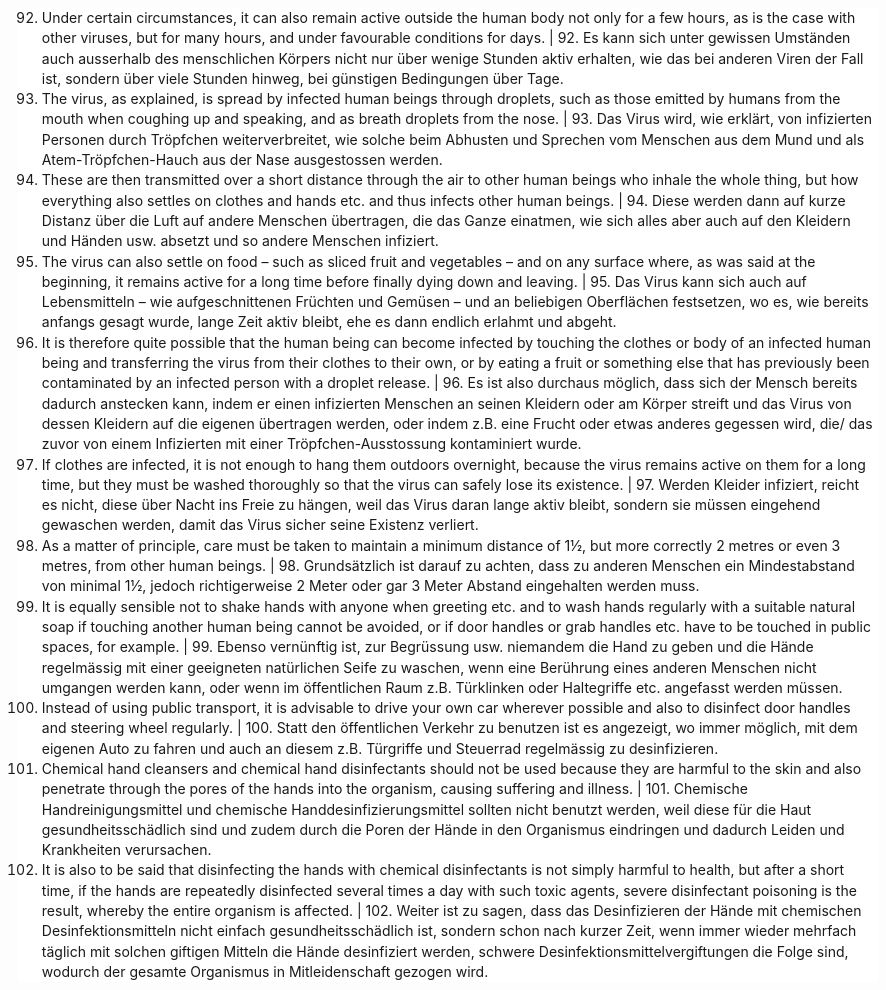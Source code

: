 92. Under certain circumstances, it can also remain active outside the human body not only for a few hours, as is the case with other viruses, but for many hours, and under favourable conditions for days.  | 92. Es kann sich unter gewissen Umständen auch ausserhalb des menschlichen Körpers nicht nur über wenige Stunden aktiv erhalten, wie das bei anderen Viren der Fall ist, sondern über viele Stunden hinweg, bei günstigen Bedingungen über Tage.   
93. The virus, as explained, is spread by infected human beings through droplets, such as those emitted by humans from the mouth when coughing up and speaking, and as breath droplets from the nose.  | 93. Das Virus wird, wie erklärt, von infizierten Personen durch Tröpfchen weiterverbreitet, wie solche beim Abhusten und Sprechen vom Menschen aus dem Mund und als Atem-Tröpfchen-Hauch aus der Nase ausgestossen werden.   
94. These are then transmitted over a short distance through the air to other human beings who inhale the whole thing, but how everything also settles on clothes and hands etc. and thus infects other human beings.  | 94. Diese werden dann auf kurze Distanz über die Luft auf andere Menschen übertragen, die das Ganze einatmen, wie sich alles aber auch auf den Kleidern und Händen usw. absetzt und so andere Menschen infiziert.   
95. The virus can also settle on food – such as sliced fruit and vegetables – and on any surface where, as was said at the beginning, it remains active for a long time before finally dying down and leaving.  | 95. Das Virus kann sich auch auf Lebensmitteln – wie aufgeschnittenen Früchten und Gemüsen – und an beliebigen Oberflächen festsetzen, wo es, wie bereits anfangs gesagt wurde, lange Zeit aktiv bleibt, ehe es dann endlich erlahmt und abgeht.   
96. It is therefore quite possible that the human being can become infected by touching the clothes or body of an infected human being and transferring the virus from their clothes to their own, or by eating a fruit or something else that has previously been contaminated by an infected person with a droplet release.  | 96. Es ist also durchaus möglich, dass sich der Mensch bereits dadurch anstecken kann, indem er einen infizierten Menschen an seinen Kleidern oder am Körper streift und das Virus von dessen Kleidern auf die eigenen übertragen werden, oder indem z.B. eine Frucht oder etwas anderes gegessen wird, die/ das zuvor von einem Infizierten mit einer Tröpfchen-Ausstossung kontaminiert wurde.   
97. If clothes are infected, it is not enough to hang them outdoors overnight, because the virus remains active on them for a long time, but they must be washed thoroughly so that the virus can safely lose its existence.  | 97. Werden Kleider infiziert, reicht es nicht, diese über Nacht ins Freie zu hängen, weil das Virus daran lange aktiv bleibt, sondern sie müssen eingehend gewaschen werden, damit das Virus sicher seine Existenz verliert.   
98. As a matter of principle, care must be taken to maintain a minimum distance of 1½, but more correctly 2 metres or even 3 metres, from other human beings.  | 98. Grundsätzlich ist darauf zu achten, dass zu anderen Menschen ein Mindestabstand von minimal 1½, jedoch richtigerweise 2 Meter oder gar 3 Meter Abstand eingehalten werden muss.   
99. It is equally sensible not to shake hands with anyone when greeting etc. and to wash hands regularly with a suitable natural soap if touching another human being cannot be avoided, or if door handles or grab handles etc. have to be touched in public spaces, for example.  | 99. Ebenso vernünftig ist, zur Begrüssung usw. niemandem die Hand zu geben und die Hände regelmässig mit einer geeigneten natürlichen Seife zu waschen, wenn eine Berührung eines anderen Menschen nicht umgangen werden kann, oder wenn im öffentlichen Raum z.B. Türklinken oder Haltegriffe etc. angefasst werden müssen.   
100. Instead of using public transport, it is advisable to drive your own car wherever possible and also to disinfect door handles and steering wheel regularly.  | 100. Statt den öffentlichen Verkehr zu benutzen ist es angezeigt, wo immer möglich, mit dem eigenen Auto zu fahren und auch an diesem z.B. Türgriffe und Steuerrad regelmässig zu desinfizieren.   
101. Chemical hand cleansers and chemical hand disinfectants should not be used because they are harmful to the skin and also penetrate through the pores of the hands into the organism, causing suffering and illness.  | 101. Chemische Handreinigungsmittel und chemische Handdesinfizierungsmittel sollten nicht benutzt werden, weil diese für die Haut gesundheitsschädlich sind und zudem durch die Poren der Hände in den Organismus eindringen und dadurch Leiden und Krankheiten verursachen.   
102. It is also to be said that disinfecting the hands with chemical disinfectants is not simply harmful to health, but after a short time, if the hands are repeatedly disinfected several times a day with such toxic agents, severe disinfectant poisoning is the result, whereby the entire organism is affected.  | 102. Weiter ist zu sagen, dass das Desinfizieren der Hände mit chemischen Desinfektionsmitteln nicht einfach gesundheitsschädlich ist, sondern schon nach kurzer Zeit, wenn immer wieder mehrfach täglich mit solchen giftigen Mitteln die Hände desinfiziert werden, schwere Desinfektionsmittelvergiftungen die Folge sind, wodurch der gesamte Organismus in Mitleidenschaft gezogen wird.   